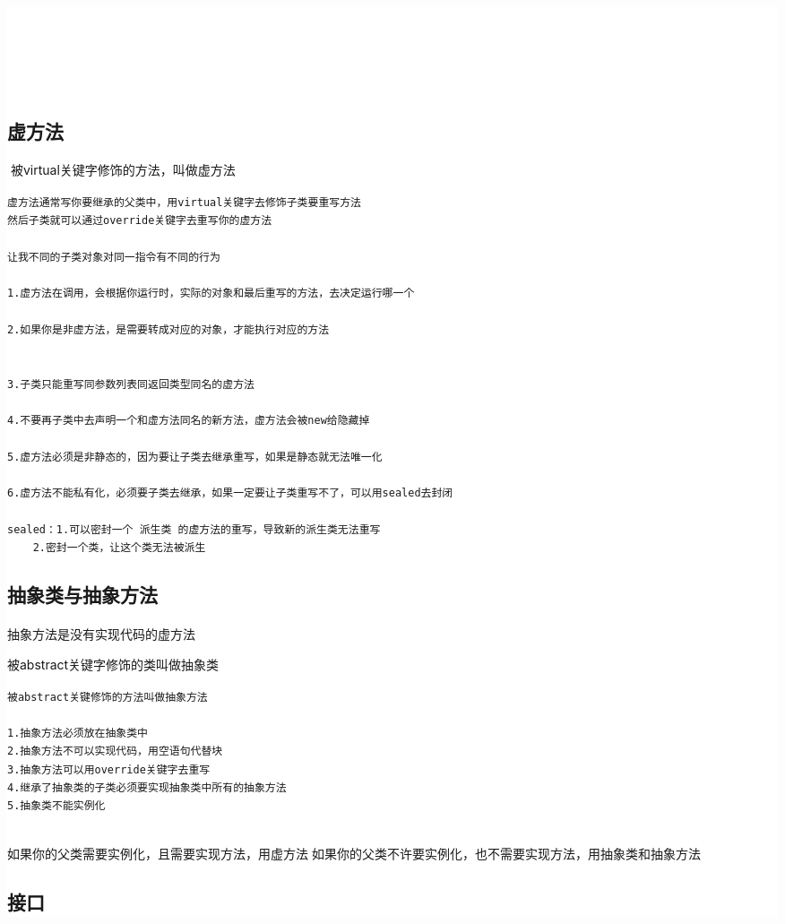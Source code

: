```



```


​	
​	



## 虚方法

​	被virtual关键字修饰的方法，叫做虚方法
​	

	虚方法通常写你要继承的父类中，用virtual关键字去修饰子类要重写方法
	然后子类就可以通过override关键字去重写你的虚方法
	
	让我不同的子类对象对同一指令有不同的行为
	
	1.虚方法在调用，会根据你运行时，实际的对象和最后重写的方法，去决定运行哪一个
	
	2.如果你是非虚方法，是需要转成对应的对象，才能执行对应的方法


	3.子类只能重写同参数列表同返回类型同名的虚方法
	
	4.不要再子类中去声明一个和虚方法同名的新方法，虚方法会被new给隐藏掉
	
	5.虚方法必须是非静态的，因为要让子类去继承重写，如果是静态就无法唯一化
	
	6.虚方法不能私有化，必须要子类去继承，如果一定要让子类重写不了，可以用sealed去封闭
	
	sealed：1.可以密封一个 派生类 的虚方法的重写，导致新的派生类无法重写
		2.密封一个类，让这个类无法被派生

## 抽象类与抽象方法

抽象方法是没有实现代码的虚方法

被abstract关键字修饰的类叫做抽象类
​	

	被abstract关键修饰的方法叫做抽象方法
	
	1.抽象方法必须放在抽象类中
	2.抽象方法不可以实现代码，用空语句代替块
	3.抽象方法可以用override关键字去重写
	4.继承了抽象类的子类必须要实现抽象类中所有的抽象方法
	5.抽象类不能实例化


​	
​	如果你的父类需要实例化，且需要实现方法，用虚方法
​	如果你的父类不许要实例化，也不需要实现方法，用抽象类和抽象方法

## 接口
